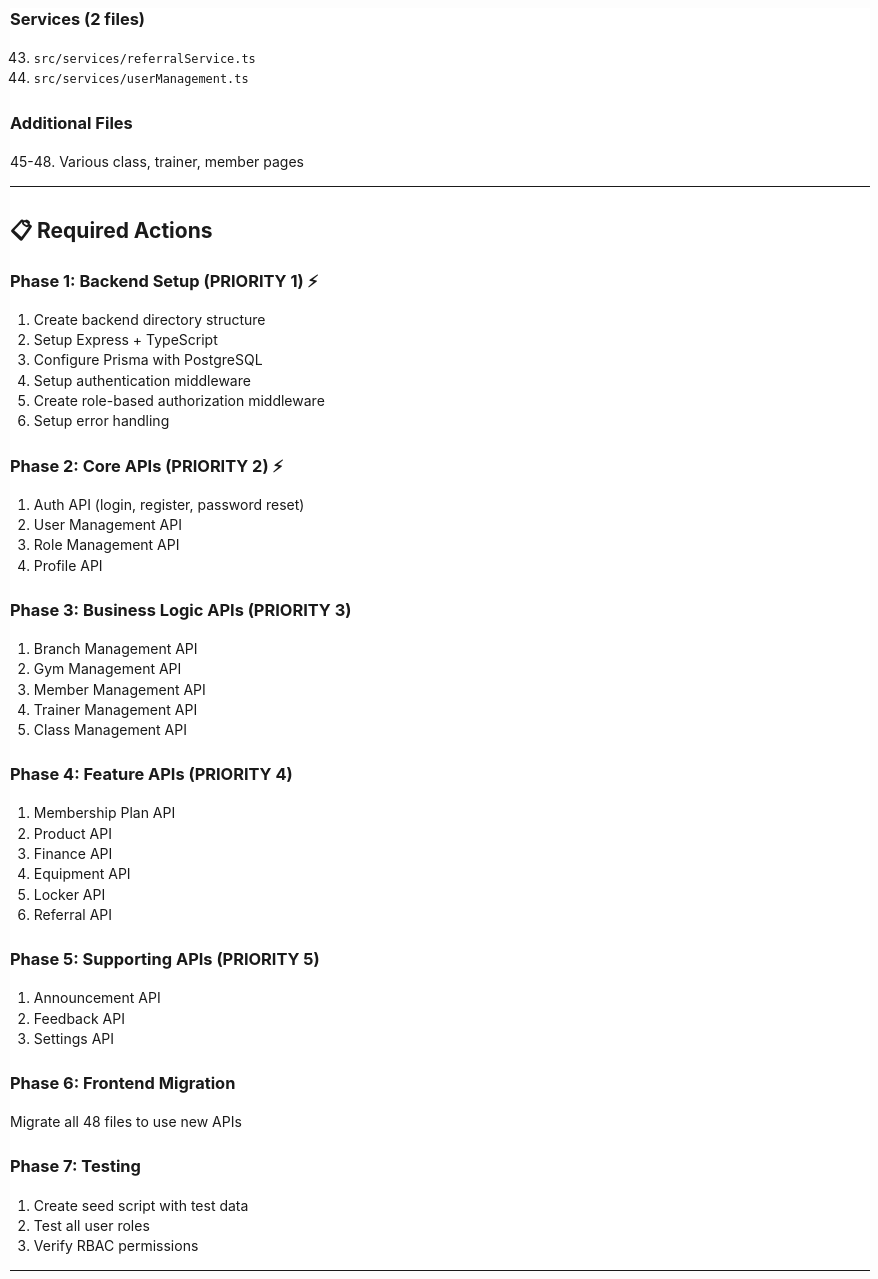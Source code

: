 ### Services (2 files)
43. `src/services/referralService.ts`
44. `src/services/userManagement.ts`

### Additional Files
45-48. Various class, trainer, member pages

---

## 📋 Required Actions

### Phase 1: Backend Setup (PRIORITY 1) ⚡
1. Create backend directory structure
2. Setup Express + TypeScript
3. Configure Prisma with PostgreSQL
4. Setup authentication middleware
5. Create role-based authorization middleware
6. Setup error handling

### Phase 2: Core APIs (PRIORITY 2) ⚡
1. Auth API (login, register, password reset)
2. User Management API
3. Role Management API
4. Profile API

### Phase 3: Business Logic APIs (PRIORITY 3)
1. Branch Management API
2. Gym Management API
3. Member Management API
4. Trainer Management API
5. Class Management API

### Phase 4: Feature APIs (PRIORITY 4)
1. Membership Plan API
2. Product API
3. Finance API
4. Equipment API
5. Locker API
6. Referral API

### Phase 5: Supporting APIs (PRIORITY 5)
1. Announcement API
2. Feedback API
3. Settings API

### Phase 6: Frontend Migration
Migrate all 48 files to use new APIs

### Phase 7: Testing
1. Create seed script with test data
2. Test all user roles
3. Verify RBAC permissions

---